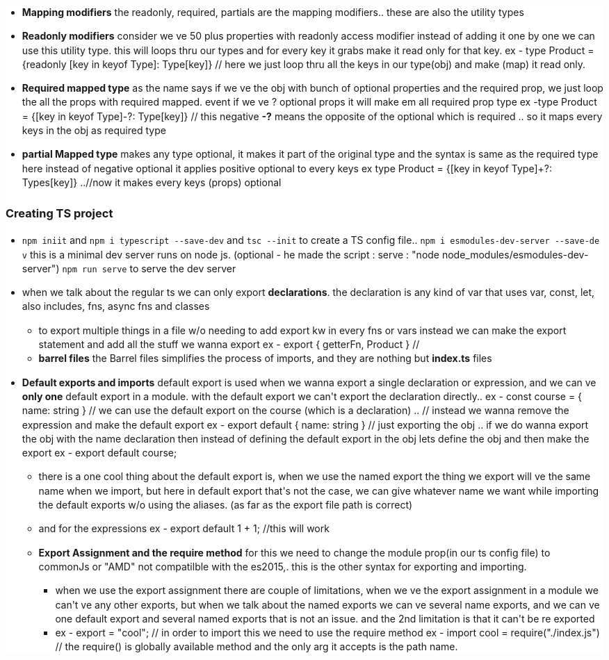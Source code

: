 - **Mapping modifiers** the readonly, required, partials are the mapping modifiers.. these are also the utility types
- **Readonly modifiers** consider we ve 50 plus properties with readonly access modifier instead of adding it one by one we can use this utility type. this will loops thru our types and for every key it grabs make it read only for that key. ex - type Product<Type> = {readonly [key in keyof Type]: Type[key]} // here we just loop thru all the keys in our type(obj) and make (map) it read only.
- **Required mapped type** as the name says if we ve the obj with bunch of optional properties and the required prop, we just loop the all the props with required mapped. event if we ve ? optional props it will make em all required prop type ex -type Product<Type> = {[key in keyof Type]-?: Type[key]} // this negative **-?** means the opposite of the optional which is required .. so it maps every keys in the obj as required type

- **partial Mapped type** makes any type optional, it makes it part of the original type and the syntax is same as the required type here instead of negative optional it applies positive optional to every keys ex type Product<Types> = {[key in keyof Type]+?: Types[key]} ..//now it makes every keys (props) optional

### Creating TS project

- `npm iniit` and `npm i typescript --save-dev` and `tsc --init` to create a TS config file.. `npm i esmodules-dev-server --save-dev` this is a minimal dev server runs on node js. (optional - he made the script : serve : "node node_modules/esmodules-dev-server") `npm run serve` to serve the dev server
- when we talk about the regular ts we can only export **declarations**. the declaration is any kind of var that uses var, const, let, also includes, fns, async fns and classes
  - to export multiple things in a file w/o needing to add export kw in every fns or vars instead we can make the export statement and add all the stuff we wanna export ex - export { getterFn, Product } //
  - **barrel files** the Barrel files simplifies the process of imports, and they are nothing but **index.ts** files
- **Default exports and imports** default export is used when we wanna export a single declaration or expression, and we can ve **only one** default export in a module. with the default export we can't export the declaration directly.. ex - const course = { name: string } // we can use the default export on the course (which is a declaration) .. // instead we wanna remove the expression and make the default export ex - export default { name: string } // just exporting the obj .. if we do wanna export the obj with the name declaration then instead of defining the default export in the obj lets define the obj and then make the export ex - export default course;

  - there is a one cool thing about the default export is, when we use the named export the thing we export will ve the same name when we import, but here in default export that's not the case, we can give whatever name we want while importing the default exports w/o using the aliases. (as far as the export file path is correct)
  - and for the expressions ex - export default 1 + 1; //this will work

  - **Export Assignment and the require method** for this we need to change the module prop(in our ts config file) to commonJs or "AMD" not compatilble with the es2015,. this is the other syntax for exporting and importing.
    - when we use the export assignment there are couple of limitations, when we ve the export assignment in a module we can't ve any other exports, but when we talk about the named exports we can ve several name exports, and we can ve one default export and several named exports that is not an issue. and the 2nd limitation is that it can't be re exported
    - ex - export = "cool"; // in order to import this we need to use the require method ex - import cool = require("./index.js") // the require() is globally available method and the only arg it accepts is the path name.
